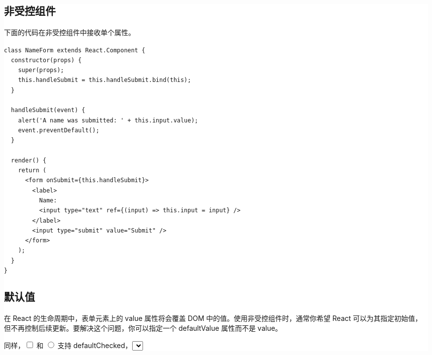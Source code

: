 

## 非受控组件

下面的代码在非受控组件中接收单个属性。

```
class NameForm extends React.Component {
  constructor(props) {
    super(props);
    this.handleSubmit = this.handleSubmit.bind(this);
  }

  handleSubmit(event) {
    alert('A name was submitted: ' + this.input.value);
    event.preventDefault();
  }

  render() {
    return (
      <form onSubmit={this.handleSubmit}>
        <label>
          Name:
          <input type="text" ref={(input) => this.input = input} />
        </label>
        <input type="submit" value="Submit" />
      </form>
    );
  }
}
```


## 默认值

在 React 的生命周期中，表单元素上的 value 属性将会覆盖 DOM 中的值。使用非受控组件时，通常你希望 React 可以为其指定初始值，但不再控制后续更新。要解决这个问题，你可以指定一个 defaultValue 属性而不是 value。

同样，<input type="checkbox"> 和 <input type="radio"> 支持 defaultChecked，<select> 和 <textarea> 支持 defaultValue.






## 性能优化

如果想让组件只在props.color或者state.count的值变化时重新渲染，你可以像下面这样设定shouldComponentUpdate：

```
class CounterButton extends React.Component {
  constructor(props) {
    super(props);
    this.state = {count: 1};
  }

  shouldComponentUpdate(nextProps, nextState) {
    if (this.props.color !== nextProps.color) {
      return true;
    }
    if (this.state.count !== nextState.count) {
      return true;
    }
    return false;
  }

  render() {
```